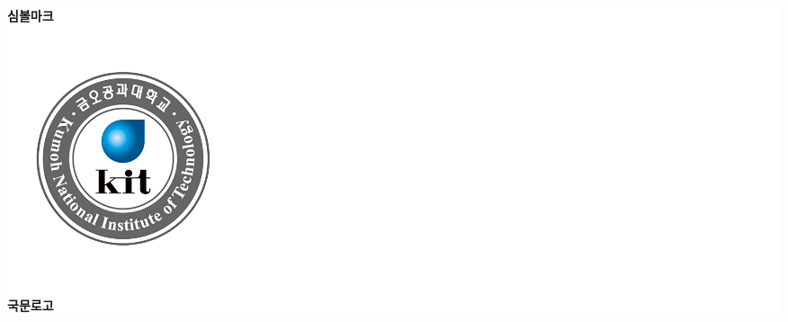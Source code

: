 #### 심볼마크
<img src = "https://raw.githubusercontent.com/Htmla69/Kumoh_In7/main/Images/%EA%B8%88%EC%98%A4%EA%B3%B5%EB%8C%80%20%EC%8B%AC%EB%B3%BC%EB%A7%88%ED%81%AC.png" width="30%" height="30%">

#### 국문로고